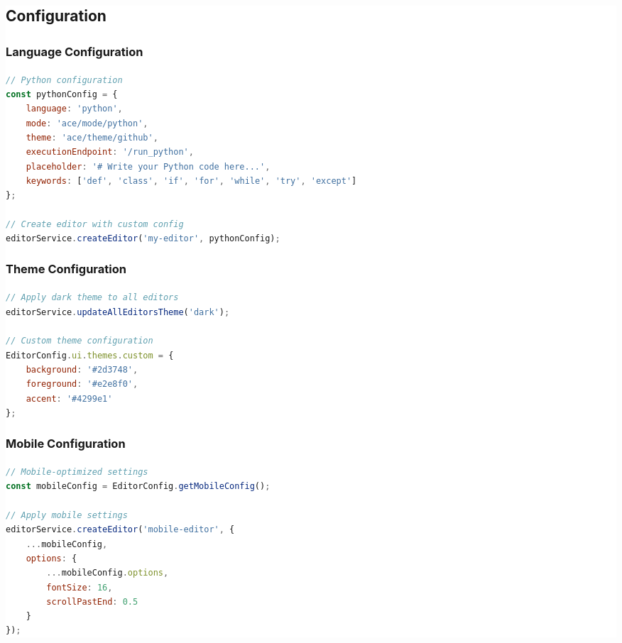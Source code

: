 ```javascript
```

## Configuration

### Language Configuration

```javascript
// Python configuration
const pythonConfig = {
    language: 'python',
    mode: 'ace/mode/python',
    theme: 'ace/theme/github',
    executionEndpoint: '/run_python',
    placeholder: '# Write your Python code here...',
    keywords: ['def', 'class', 'if', 'for', 'while', 'try', 'except']
};

// Create editor with custom config
editorService.createEditor('my-editor', pythonConfig);
```

### Theme Configuration

```javascript
// Apply dark theme to all editors
editorService.updateAllEditorsTheme('dark');

// Custom theme configuration
EditorConfig.ui.themes.custom = {
    background: '#2d3748',
    foreground: '#e2e8f0',
    accent: '#4299e1'
};
```

### Mobile Configuration

```javascript
// Mobile-optimized settings
const mobileConfig = EditorConfig.getMobileConfig();

// Apply mobile settings
editorService.createEditor('mobile-editor', {
    ...mobileConfig,
    options: {
        ...mobileConfig.options,
        fontSize: 16,
        scrollPastEnd: 0.5
    }
});
```

